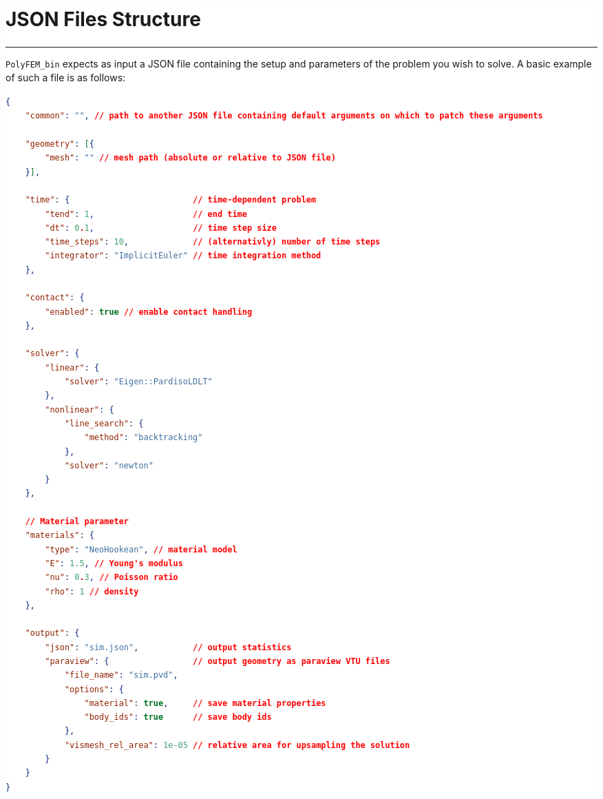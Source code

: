 # JSON Files Structure
--------------------

`PolyFEM_bin` expects as input a JSON file containing the setup and parameters of the problem you wish to solve. A basic example of such a file is as follows:

```json
{
    "common": "", // path to another JSON file containing default arguments on which to patch these arguments

    "geometry": [{
        "mesh": "" // mesh path (absolute or relative to JSON file)
    }],

    "time": {                         // time-dependent problem
        "tend": 1,                    // end time
        "dt": 0.1,                    // time step size
        "time_steps": 10,             // (alternativly) number of time steps
        "integrator": "ImplicitEuler" // time integration method
    },

    "contact": {
        "enabled": true // enable contact handling
    },

    "solver": {
        "linear": {
            "solver": "Eigen::PardisoLDLT"
        },
        "nonlinear": {
            "line_search": {
                "method": "backtracking"
            },
            "solver": "newton"
        }
    },

    // Material parameter
    "materials": {
        "type": "NeoHookean", // material model
        "E": 1.5, // Young's modulus
        "nu": 0.3, // Poisson ratio
        "rho": 1 // density
    },

    "output": {
        "json": "sim.json",           // output statistics
        "paraview": {                 // output geometry as paraview VTU files
            "file_name": "sim.pvd",
            "options": {
                "material": true,     // save material properties
                "body_ids": true      // save body ids
            },
            "vismesh_rel_area": 1e-05 // relative area for upsampling the solution
        }
    }
}
```
